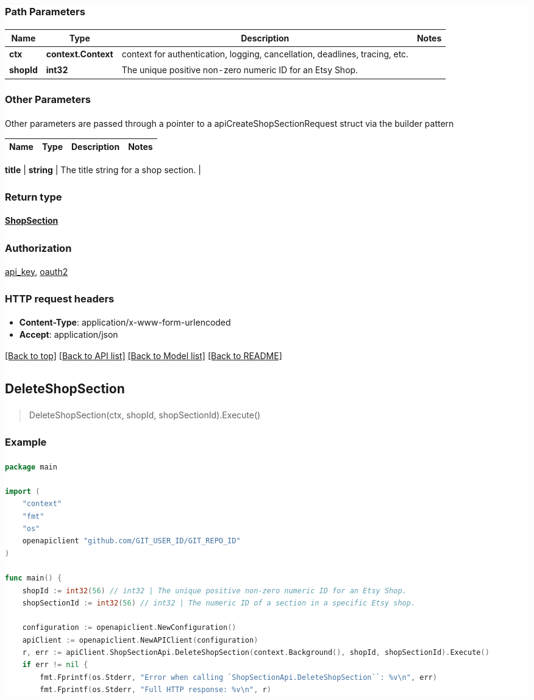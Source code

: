 ### Path Parameters


Name | Type | Description  | Notes
------------- | ------------- | ------------- | -------------
**ctx** | **context.Context** | context for authentication, logging, cancellation, deadlines, tracing, etc.
**shopId** | **int32** | The unique positive non-zero numeric ID for an Etsy Shop. | 

### Other Parameters

Other parameters are passed through a pointer to a apiCreateShopSectionRequest struct via the builder pattern


Name | Type | Description  | Notes
------------- | ------------- | ------------- | -------------

 **title** | **string** | The title string for a shop section. | 

### Return type

[**ShopSection**](ShopSection.md)

### Authorization

[api_key](../README.md#api_key), [oauth2](../README.md#oauth2)

### HTTP request headers

- **Content-Type**: application/x-www-form-urlencoded
- **Accept**: application/json

[[Back to top]](#) [[Back to API list]](../README.md#documentation-for-api-endpoints)
[[Back to Model list]](../README.md#documentation-for-models)
[[Back to README]](../README.md)


## DeleteShopSection

> DeleteShopSection(ctx, shopId, shopSectionId).Execute()





### Example

```go
package main

import (
    "context"
    "fmt"
    "os"
    openapiclient "github.com/GIT_USER_ID/GIT_REPO_ID"
)

func main() {
    shopId := int32(56) // int32 | The unique positive non-zero numeric ID for an Etsy Shop.
    shopSectionId := int32(56) // int32 | The numeric ID of a section in a specific Etsy shop.

    configuration := openapiclient.NewConfiguration()
    apiClient := openapiclient.NewAPIClient(configuration)
    r, err := apiClient.ShopSectionApi.DeleteShopSection(context.Background(), shopId, shopSectionId).Execute()
    if err != nil {
        fmt.Fprintf(os.Stderr, "Error when calling `ShopSectionApi.DeleteShopSection``: %v\n", err)
        fmt.Fprintf(os.Stderr, "Full HTTP response: %v\n", r)
```